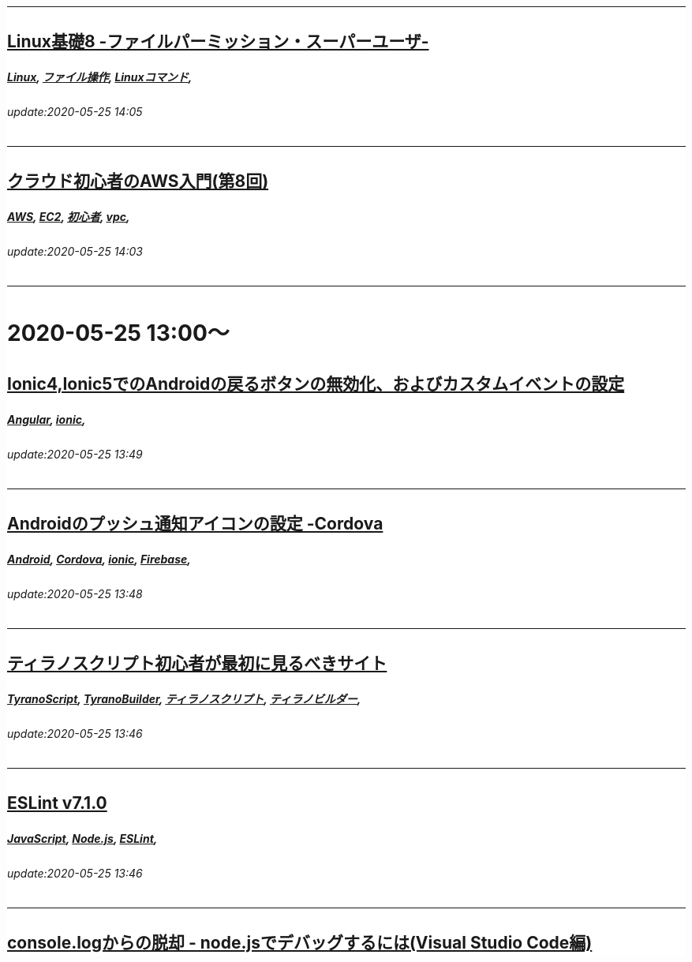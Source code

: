 
---
## [Linux基礎8 -ファイルパーミッション・スーパーユーザ-](https://qiita.com/nossy/items/9c7123f9e130551a3537)
##### [Linux](https://qiita.com/tags/Linux), [ファイル操作](https://qiita.com/tags/ファイル操作), [Linuxコマンド](https://qiita.com/tags/Linuxコマンド), 
###### update:2020-05-25 14:05
---
## [クラウド初心者のAWS入門(第8回)](https://qiita.com/Jerid/items/3e0ca58deeb4c1ae1299)
##### [AWS](https://qiita.com/tags/AWS), [EC2](https://qiita.com/tags/EC2), [初心者](https://qiita.com/tags/初心者), [vpc](https://qiita.com/tags/vpc), 
###### update:2020-05-25 14:03
---




# 2020-05-25 13:00～
## [Ionic4,Ionic5でのAndroidの戻るボタンの無効化、およびカスタムイベントの設定](https://qiita.com/yunity29/items/a3393488330fbb5dc731)
##### [Angular](https://qiita.com/tags/Angular), [ionic](https://qiita.com/tags/ionic), 
###### update:2020-05-25 13:49
---
## [Androidのプッシュ通知アイコンの設定 -Cordova](https://qiita.com/yunity29/items/5c8a1f442b2f372a526d)
##### [Android](https://qiita.com/tags/Android), [Cordova](https://qiita.com/tags/Cordova), [ionic](https://qiita.com/tags/ionic), [Firebase](https://qiita.com/tags/Firebase), 
###### update:2020-05-25 13:48
---
## [ティラノスクリプト初心者が最初に見るべきサイト](https://qiita.com/diyin_near_j/items/5c482e5f8b7b0eb5b3d6)
##### [TyranoScript](https://qiita.com/tags/TyranoScript), [TyranoBuilder](https://qiita.com/tags/TyranoBuilder), [ティラノスクリプト](https://qiita.com/tags/ティラノスクリプト), [ティラノビルダー](https://qiita.com/tags/ティラノビルダー), 
###### update:2020-05-25 13:46
---
## [ESLint v7.1.0](https://qiita.com/mysticatea/items/46c93f13776b24b9d1b9)
##### [JavaScript](https://qiita.com/tags/JavaScript), [Node.js](https://qiita.com/tags/Node.js), [ESLint](https://qiita.com/tags/ESLint), 
###### update:2020-05-25 13:46
---
## [console.logからの脱却 - node.jsでデバッグするには(Visual Studio Code編)](https://qiita.com/Hiroro0970/items/389ec0220a6f9bcdd7dd)